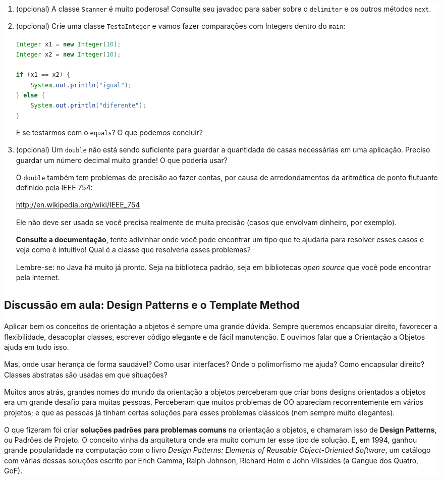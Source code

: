 	
1. (opcional) A classe `Scanner` é muito poderosa! Consulte seu javadoc
	para saber sobre o `delimiter` e os outros métodos `next`.
1. (opcional) Crie uma classe `TestaInteger` e vamos fazer comparações com Integers dentro do
	`main`:

	``` java
	Integer x1 = new Integer(10);
	Integer x2 = new Integer(10);

	if (x1 == x2) {
		System.out.println("igual");
	} else {
		System.out.println("diferente");
	}
	```

	

	E se testarmos com o `equals`? O que podemos concluir?

	
1. (opcional) Um `double` não está sendo suficiente para guardar a quantidade de casas
	necessárias em uma aplicação. Preciso guardar um número decimal muito grande!
	O que poderia usar?

	O `double` também tem problemas de precisão ao fazer contas, por causa de
	arredondamentos da aritmética de ponto flutuante definido pela IEEE 754:

	http://en.wikipedia.org/wiki/IEEE_754

	Ele não deve ser usado se você precisa realmente de muita precisão (casos que
	envolvam dinheiro, por exemplo).

	**Consulte a documentação**, tente adivinhar onde você pode encontrar um tipo
	que te ajudaria para resolver esses casos e veja como é intuitivo! Qual é a
	classe que resolveria esses problemas?

	Lembre-se: no Java há muito já pronto. Seja na biblioteca padrão, seja em
	bibliotecas _open source_ que você pode encontrar pela internet.

	


## Discussão em aula: Design Patterns e o Template Method

Aplicar bem os conceitos de orientação a objetos é sempre uma grande dúvida. Sempre queremos
encapsular direito, favorecer a flexibilidade, desacoplar classes, escrever código elegante
e de fácil manutenção. E ouvimos falar que a Orientação a Objetos ajuda em tudo isso.

Mas, onde usar herança de forma saudável? Como usar interfaces? Onde o polimorfismo me ajuda?
Como encapsular direito? Classes abstratas são usadas em que situações?

Muitos anos atrás, grandes nomes do mundo da orientação a objetos perceberam que
criar bons designs orientados a objetos era um grande desafio para muitas pessoas. Perceberam
que muitos problemas de OO apareciam recorrentemente em vários projetos; e que as pessoas
já tinham certas soluções para esses problemas clássicos (nem sempre muito elegantes).

O que fizeram foi criar **soluções padrões para problemas comuns** na orientação a objetos,
e chamaram isso de **Design Patterns**, ou Padrões de Projeto. O conceito vinha da arquitetura
onde era muito comum ter esse tipo de solução. E, em 1994, ganhou grande popularidade na
computação com o livro _Design Patterns: Elements of Reusable Object-Oriented Software_,
um catálogo com várias dessas soluções escrito por Erich Gamma, Ralph Johnson, Richard Helm e
John Vlissides (a Gangue dos Quatro, GoF).
